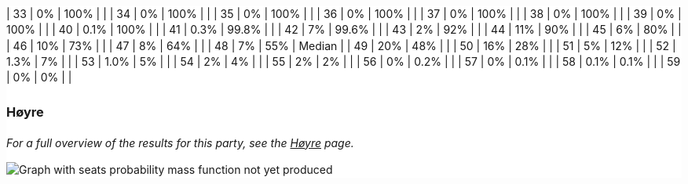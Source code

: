 | 33 | 0% | 100% |  |
| 34 | 0% | 100% |  |
| 35 | 0% | 100% |  |
| 36 | 0% | 100% |  |
| 37 | 0% | 100% |  |
| 38 | 0% | 100% |  |
| 39 | 0% | 100% |  |
| 40 | 0.1% | 100% |  |
| 41 | 0.3% | 99.8% |  |
| 42 | 7% | 99.6% |  |
| 43 | 2% | 92% |  |
| 44 | 11% | 90% |  |
| 45 | 6% | 80% |  |
| 46 | 10% | 73% |  |
| 47 | 8% | 64% |  |
| 48 | 7% | 55% | Median |
| 49 | 20% | 48% |  |
| 50 | 16% | 28% |  |
| 51 | 5% | 12% |  |
| 52 | 1.3% | 7% |  |
| 53 | 1.0% | 5% |  |
| 54 | 2% | 4% |  |
| 55 | 2% | 2% |  |
| 56 | 0% | 0.2% |  |
| 57 | 0% | 0.1% |  |
| 58 | 0.1% | 0.1% |  |
| 59 | 0% | 0% |  |

### Høyre

*For a full overview of the results for this party, see the [Høyre](party-høyre.html) page.*

![Graph with seats probability mass function not yet produced](2024-12-03-InFact-seats-pmf-høyre.png "Seats Probability Mass Function")
